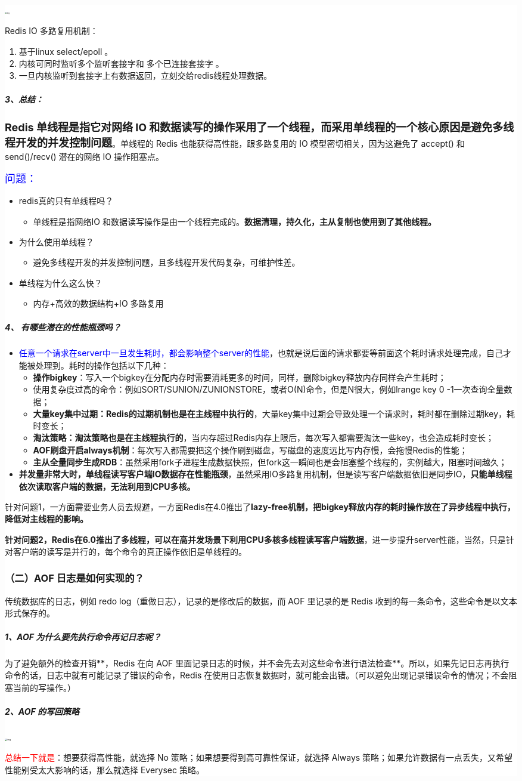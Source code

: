 <img src="https://i.loli.net/2021/05/04/nJE1KcG3f9DSVvt.jpg" alt="img" style="zoom:20%;" />

Redis IO 多路复用机制： 

1. 基于linux select/epoll 。
2. 内核可同时监听多个监听套接字和 多个已连接套接字 。
3. 一旦内核监听到套接字上有数据返回，立刻交给redis线程处理数据。

##### 3、总结：

<font size=4>**Redis 单线程是指它对网络 IO 和数据读写的操作采用了一个线程，而采用单线程的一个核心原因是避免多线程开发的并发控制问题**</font>。单线程的 Redis 也能获得高性能，跟多路复用的 IO 模型密切相关，因为这避免了 accept() 和 send()/recv() 潜在的网络 IO 操作阻塞点。

<font size=4 color=blue>问题：</font>

- redis真的只有单线程吗？
  - 单线程是指网络IO 和数据读写操作是由一个线程完成的。**数据清理，持久化，主从复制也使用到了其他线程。** 

- 为什么使用单线程？ 
  - 避免多线程开发的并发控制问题，且多线程开发代码复杂，可维护性差。 
- 单线程为什么这么快？ 
  - 内存+高效的数据结构+IO 多路复用

##### 4、 有哪些潜在的性能瓶颈吗？

- <font color=blue>任意一个请求在server中一旦发生耗时，都会影响整个server的性能</font>，也就是说后面的请求都要等前面这个耗时请求处理完成，自己才能被处理到。耗时的操作包括以下几种：
  - **操作bigkey**：写入一个bigkey在分配内存时需要消耗更多的时间，同样，删除bigkey释放内存同样会产生耗时；
  - 使用复杂度过高的命令：例如SORT/SUNION/ZUNIONSTORE，或者O(N)命令，但是N很大，例如lrange key 0 -1一次查询全量数据；
  - **大量key集中过期：Redis的过期机制也是在主线程中执行的**，大量key集中过期会导致处理一个请求时，耗时都在删除过期key，耗时变长；
  - **淘汰策略：淘汰策略也是在主线程执行的**，当内存超过Redis内存上限后，每次写入都需要淘汰一些key，也会造成耗时变长；
  - **AOF刷盘开启always机制**：每次写入都需要把这个操作刷到磁盘，写磁盘的速度远比写内存慢，会拖慢Redis的性能；
  - **主从全量同步生成RDB**：虽然采用fork子进程生成数据快照，但fork这一瞬间也是会阻塞整个线程的，实例越大，阻塞时间越久；
- **并发量非常大时，单线程读写客户端IO数据存在性能瓶颈**，虽然采用IO多路复用机制，但是读写客户端数据依旧是同步IO，**只能单线程依次读取客户端的数据，无法利用到CPU多核。**

针对问题1，一方面需要业务人员去规避，一方面Redis在4.0推出了**lazy-free机制，把bigkey释放内存的耗时操作放在了异步线程中执行，降低对主线程的影响。**

**针对问题2，Redis在6.0推出了多线程，可以在高并发场景下利用CPU多核多线程读写客户端数据**，进一步提升server性能，当然，只是针对客户端的读写是并行的，每个命令的真正操作依旧是单线程的。



### （二）AOF 日志是如何实现的？

传统数据库的日志，例如 redo log（重做日志），记录的是修改后的数据，而 AOF 里记录的是 Redis 收到的每一条命令，这些命令是以文本形式保存的。

##### 1、AOF 为什么要先执行命令再记日志呢？

为了避免额外的检查开销**，Redis 在向 AOF 里面记录日志的时候，并不会先去对这些命令进行语法检查**。所以，如果先记日志再执行命令的话，日志中就有可能记录了错误的命令，Redis 在使用日志恢复数据时，就可能会出错。（可以避免出现记录错误命令的情况；不会阻塞当前的写操作。）

##### 2、AOF 的写回策略

<img src="https://i.loli.net/2021/05/04/2xnAm8fLIbuyNEc.jpg" alt="img" style="zoom:25%;" />

<font color=red>总结一下就是</font>：想要获得高性能，就选择 No 策略；如果想要得到高可靠性保证，就选择 Always 策略；如果允许数据有一点丢失，又希望性能别受太大影响的话，那么就选择 Everysec 策略。
